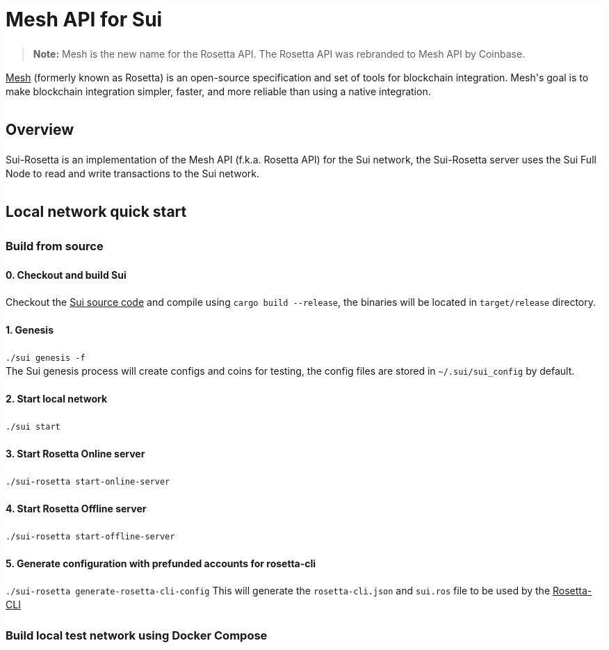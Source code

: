 # Mesh API for Sui

> **Note:** Mesh is the new name for the Rosetta API. The Rosetta API was rebranded to Mesh API by Coinbase.

[Mesh](https://docs.cdp.coinbase.com/mesh/product-overview/welcome) (formerly known as Rosetta) is an open-source specification and set of tools for blockchain
integration. Mesh's goal is to make blockchain integration simpler, faster, and more reliable than using a native
integration.

## Overview

Sui-Rosetta is an implementation of the Mesh API (f.k.a. Rosetta API) for the Sui network, the Sui-Rosetta server uses the Sui Full Node to
read and write transactions to the Sui network.

## Local network quick start

### Build from source
#### 0. Checkout and build Sui
Checkout the [Sui source code](https://github.com/MystenLabs/sui) and compile using `cargo build --release`, the binaries will be located in `target/release` directory.

#### 1. Genesis

`./sui genesis -f`  
The Sui genesis process will create configs and coins for testing, the config files are stored in `~/.sui/sui_config` by
default.

#### 2. Start local network

`./sui start`

#### 3. Start Rosetta Online server

`./sui-rosetta start-online-server`

#### 4. Start Rosetta Offline server

`./sui-rosetta start-offline-server`

#### 5. Generate configuration with prefunded accounts for rosetta-cli

`./sui-rosetta generate-rosetta-cli-config`
This will generate the `rosetta-cli.json` and `sui.ros` file to be used by the [Rosetta-CLI](https://github.com/coinbase/rosetta-cli)

### Build local test network using Docker Compose
